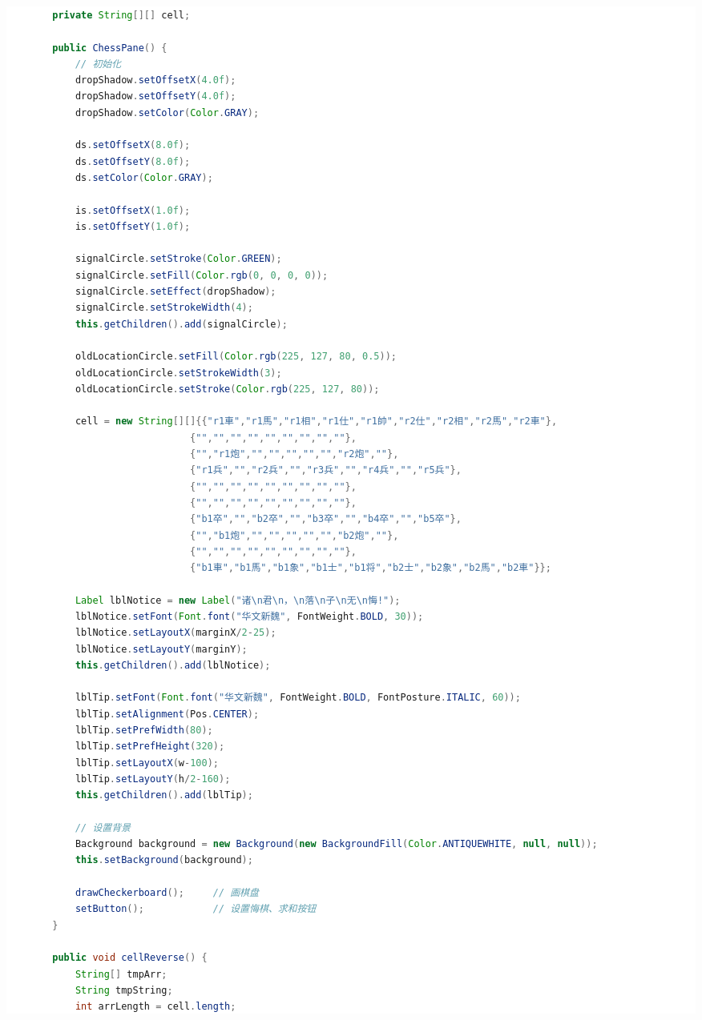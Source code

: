 ```java
		private String[][] cell;
		
		public ChessPane() {
			// 初始化
			dropShadow.setOffsetX(4.0f);
	        dropShadow.setOffsetY(4.0f);
	        dropShadow.setColor(Color.GRAY);
	        
	        ds.setOffsetX(8.0f);
	        ds.setOffsetY(8.0f);
	        ds.setColor(Color.GRAY);
	        
	        is.setOffsetX(1.0f);
		    is.setOffsetY(1.0f);
		    
		    signalCircle.setStroke(Color.GREEN);
			signalCircle.setFill(Color.rgb(0, 0, 0, 0));
			signalCircle.setEffect(dropShadow);
			signalCircle.setStrokeWidth(4);
			this.getChildren().add(signalCircle);
			
			oldLocationCircle.setFill(Color.rgb(225, 127, 80, 0.5));
			oldLocationCircle.setStrokeWidth(3);
			oldLocationCircle.setStroke(Color.rgb(225, 127, 80));
			
			cell = new String[][]{{"r1車","r1馬","r1相","r1仕","r1帥","r2仕","r2相","r2馬","r2車"},
								{"","","","","","","","",""},
								{"","r1炮","","","","","","r2炮",""},
								{"r1兵","","r2兵","","r3兵","","r4兵","","r5兵"},
								{"","","","","","","","",""},
								{"","","","","","","","",""},
								{"b1卒","","b2卒","","b3卒","","b4卒","","b5卒"},
								{"","b1炮","","","","","","b2炮",""},
								{"","","","","","","","",""},
								{"b1車","b1馬","b1象","b1士","b1将","b2士","b2象","b2馬","b2車"}};
		    
		    Label lblNotice = new Label("诸\n君\n，\n落\n子\n无\n悔!");
			lblNotice.setFont(Font.font("华文新魏", FontWeight.BOLD, 30));
			lblNotice.setLayoutX(marginX/2-25);
			lblNotice.setLayoutY(marginY);
			this.getChildren().add(lblNotice);
			
			lblTip.setFont(Font.font("华文新魏", FontWeight.BOLD, FontPosture.ITALIC, 60));
			lblTip.setAlignment(Pos.CENTER);
			lblTip.setPrefWidth(80);
			lblTip.setPrefHeight(320);
			lblTip.setLayoutX(w-100);
			lblTip.setLayoutY(h/2-160);
			this.getChildren().add(lblTip);
			
			// 设置背景
			Background background = new Background(new BackgroundFill(Color.ANTIQUEWHITE, null, null));
			this.setBackground(background);
			
			drawCheckerboard();		// 画棋盘
			setButton();			// 设置悔棋、求和按钮
		}
		
		public void cellReverse() {
			String[] tmpArr;
			String tmpString;
			int arrLength = cell.length;
```
